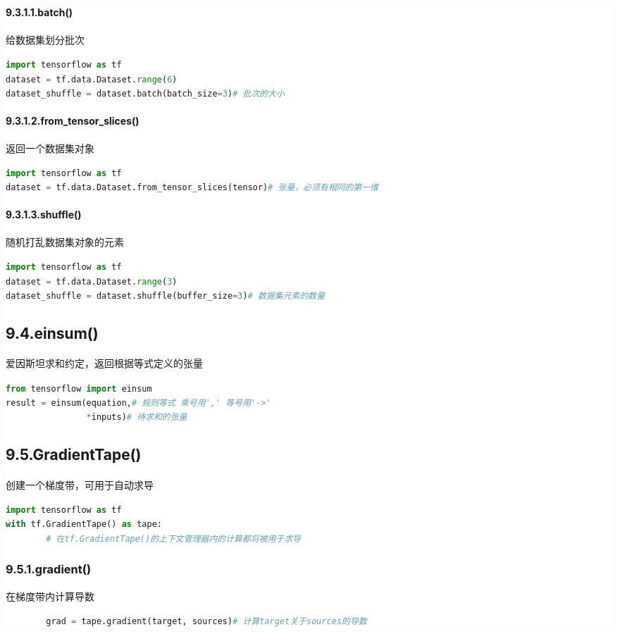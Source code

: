 #### 9.3.1.1.batch()

给数据集划分批次

```python
import tensorflow as tf
dataset = tf.data.Dataset.range(6)
dataset_shuffle = dataset.batch(batch_size=3)# 批次的大小
```

#### 9.3.1.2.from_tensor_slices()

返回一个数据集对象

```python
import tensorflow as tf
dataset = tf.data.Dataset.from_tensor_slices(tensor)# 张量，必须有相同的第一维
```

#### 9.3.1.3.shuffle()

随机打乱数据集对象的元素

```python
import tensorflow as tf
dataset = tf.data.Dataset.range(3)
dataset_shuffle = dataset.shuffle(buffer_size=3)# 数据集元素的数量
```

## 9.4.einsum()

爱因斯坦求和约定，返回根据等式定义的张量

```python
from tensorflow import einsum
result = einsum(equation,# 规则等式 乘号用',' 等号用'->'
                *inputs)# 待求和的张量
```

## 9.5.GradientTape()

创建一个梯度带，可用于自动求导

```python
import tensorflow as tf
with tf.GradientTape() as tape:
		# 在tf.GradientTape()的上下文管理器内的计算都将被用于求导
```

### 9.5.1.gradient()

在梯度带内计算导数

```python
		grad = tape.gradient(target, sources)# 计算target关于sources的导数
```
